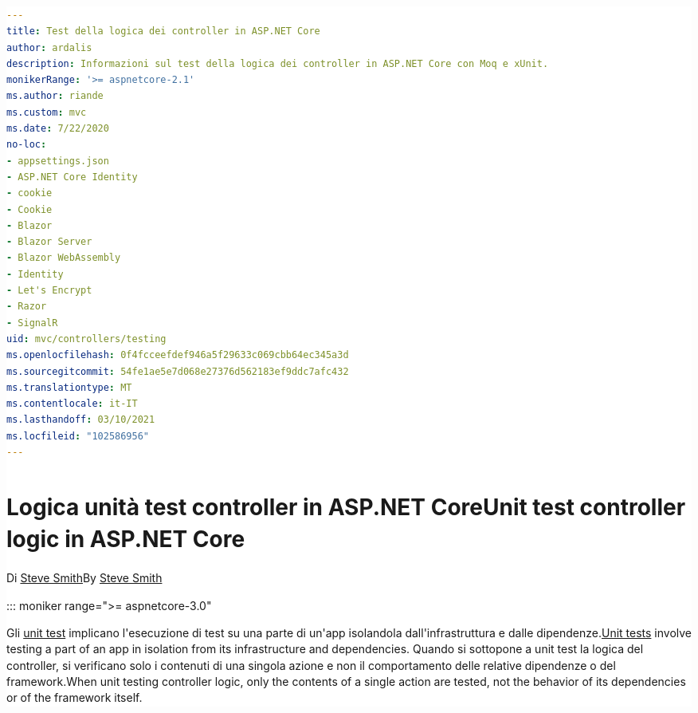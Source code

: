 ```yaml
---
title: Test della logica dei controller in ASP.NET Core
author: ardalis
description: Informazioni sul test della logica dei controller in ASP.NET Core con Moq e xUnit.
monikerRange: '>= aspnetcore-2.1'
ms.author: riande
ms.custom: mvc
ms.date: 7/22/2020
no-loc:
- appsettings.json
- ASP.NET Core Identity
- cookie
- Cookie
- Blazor
- Blazor Server
- Blazor WebAssembly
- Identity
- Let's Encrypt
- Razor
- SignalR
uid: mvc/controllers/testing
ms.openlocfilehash: 0f4fcceefdef946a5f29633c069cbb64ec345a3d
ms.sourcegitcommit: 54fe1ae5e7d068e27376d562183ef9ddc7afc432
ms.translationtype: MT
ms.contentlocale: it-IT
ms.lasthandoff: 03/10/2021
ms.locfileid: "102586956"
---
```

# <a name="unit-test-controller-logic-in-aspnet-core"></a><span data-ttu-id="52b19-103">Logica unità test controller in ASP.NET Core</span><span class="sxs-lookup"><span data-stu-id="52b19-103">Unit test controller logic in ASP.NET Core</span></span>

<span data-ttu-id="52b19-104">Di [Steve Smith](https://ardalis.com/)</span><span class="sxs-lookup"><span data-stu-id="52b19-104">By [Steve Smith](https://ardalis.com/)</span></span>

::: moniker range=">= aspnetcore-3.0"

<span data-ttu-id="52b19-105">Gli [unit test](/dotnet/articles/core/testing/unit-testing-with-dotnet-test) implicano l'esecuzione di test su una parte di un'app isolandola dall'infrastruttura e dalle dipendenze.</span><span class="sxs-lookup"><span data-stu-id="52b19-105">[Unit tests](/dotnet/articles/core/testing/unit-testing-with-dotnet-test) involve testing a part of an app in isolation from its infrastructure and dependencies.</span></span> <span data-ttu-id="52b19-106">Quando si sottopone a unit test la logica del controller, si verificano solo i contenuti di una singola azione e non il comportamento delle relative dipendenze o del framework.</span><span class="sxs-lookup"><span data-stu-id="52b19-106">When unit testing controller logic, only the contents of a single action are tested, not the behavior of its dependencies or of the framework itself.</span></span>
